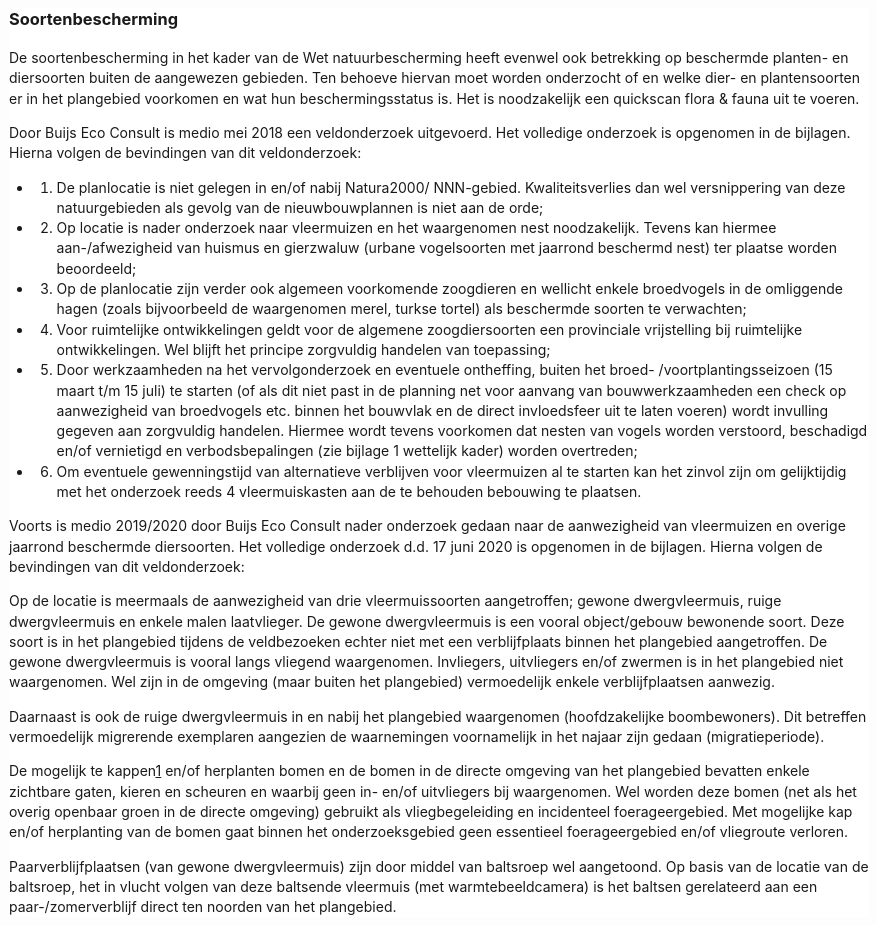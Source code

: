 ### Soortenbescherming

De soortenbescherming in het kader van de Wet natuurbescherming heeft evenwel ook betrekking op beschermde planten- en diersoorten buiten de aangewezen gebieden. Ten behoeve hiervan moet worden onderzocht of en welke dier- en plantensoorten er in het plangebied voorkomen en wat hun beschermingsstatus is. Het is noodzakelijk een quickscan flora & fauna uit te voeren.

Door Buijs Eco Consult is medio mei 2018 een veldonderzoek uitgevoerd. Het volledige onderzoek is opgenomen in de bijlagen. Hierna volgen de bevindingen van dit veldonderzoek:

- 1. De planlocatie is niet gelegen in en/of nabij Natura2000/ NNN-gebied. Kwaliteitsverlies dan wel versnippering van deze natuurgebieden als gevolg van de nieuwbouwplannen is niet aan de orde;
- 2. Op locatie is nader onderzoek naar vleermuizen en het waargenomen nest noodzakelijk. Tevens kan hiermee aan-/afwezigheid van huismus en gierzwaluw (urbane vogelsoorten met jaarrond beschermd nest) ter plaatse worden beoordeeld;
- 3. Op de planlocatie zijn verder ook algemeen voorkomende zoogdieren en wellicht enkele broedvogels in de omliggende hagen (zoals bijvoorbeeld de waargenomen merel, turkse tortel) als beschermde soorten te verwachten;
- 4. Voor ruimtelijke ontwikkelingen geldt voor de algemene zoogdiersoorten een provinciale vrijstelling bij ruimtelijke ontwikkelingen. Wel blijft het principe zorgvuldig handelen van toepassing;
- 5. Door werkzaamheden na het vervolgonderzoek en eventuele ontheffing, buiten het broed- /voortplantingsseizoen (15 maart t/m 15 juli) te starten (of als dit niet past in de planning net voor aanvang van bouwwerkzaamheden een check op aanwezigheid van broedvogels etc. binnen het bouwvlak en de direct invloedsfeer uit te laten voeren) wordt invulling gegeven aan zorgvuldig handelen. Hiermee wordt tevens voorkomen dat nesten van vogels worden verstoord, beschadigd en/of vernietigd en verbodsbepalingen (zie bijlage 1 wettelijk kader) worden overtreden;
- 6. Om eventuele gewenningstijd van alternatieve verblijven voor vleermuizen al te starten kan het zinvol zijn om gelijktijdig met het onderzoek reeds 4 vleermuiskasten aan de te behouden bebouwing te plaatsen.

Voorts is medio 2019/2020 door Buijs Eco Consult nader onderzoek gedaan naar de aanwezigheid van vleermuizen en overige jaarrond beschermde diersoorten. Het volledige onderzoek d.d. 17 juni 2020 is opgenomen in de bijlagen. Hierna volgen de bevindingen van dit veldonderzoek:

Op de locatie is meermaals de aanwezigheid van drie vleermuissoorten aangetroffen; gewone dwergvleermuis, ruige dwergvleermuis en enkele malen laatvlieger. De gewone dwergvleermuis is een vooral object/gebouw bewonende soort. Deze soort is in het plangebied tijdens de veldbezoeken echter niet met een verblijfplaats binnen het plangebied aangetroffen. De gewone dwergvleermuis is vooral langs vliegend waargenomen. Invliegers, uitvliegers en/of zwermen is in het plangebied niet waargenomen. Wel zijn in de omgeving (maar buiten het plangebied) vermoedelijk enkele verblijfplaatsen aanwezig.

Daarnaast is ook de ruige dwergvleermuis in en nabij het plangebied waargenomen (hoofdzakelijke boombewoners). Dit betreffen vermoedelijk migrerende exemplaren aangezien de waarnemingen voornamelijk in het najaar zijn gedaan (migratieperiode).

De mogelijk te kappen[1](#page-40-0) en/of herplanten bomen en de bomen in de directe omgeving van het plangebied bevatten enkele zichtbare gaten, kieren en scheuren en waarbij geen in- en/of uitvliegers bij waargenomen. Wel worden deze bomen (net als het overig openbaar groen in de directe omgeving) gebruikt als vliegbegeleiding en incidenteel foerageergebied. Met mogelijke kap en/of herplanting van de bomen gaat binnen het onderzoeksgebied geen essentieel foerageergebied en/of vliegroute verloren.

Paarverblijfplaatsen (van gewone dwergvleermuis) zijn door middel van baltsroep wel aangetoond. Op basis van de locatie van de baltsroep, het in vlucht volgen van deze baltsende vleermuis (met warmtebeeldcamera) is het baltsen gerelateerd aan een paar-/zomerverblijf direct ten noorden van het plangebied.
